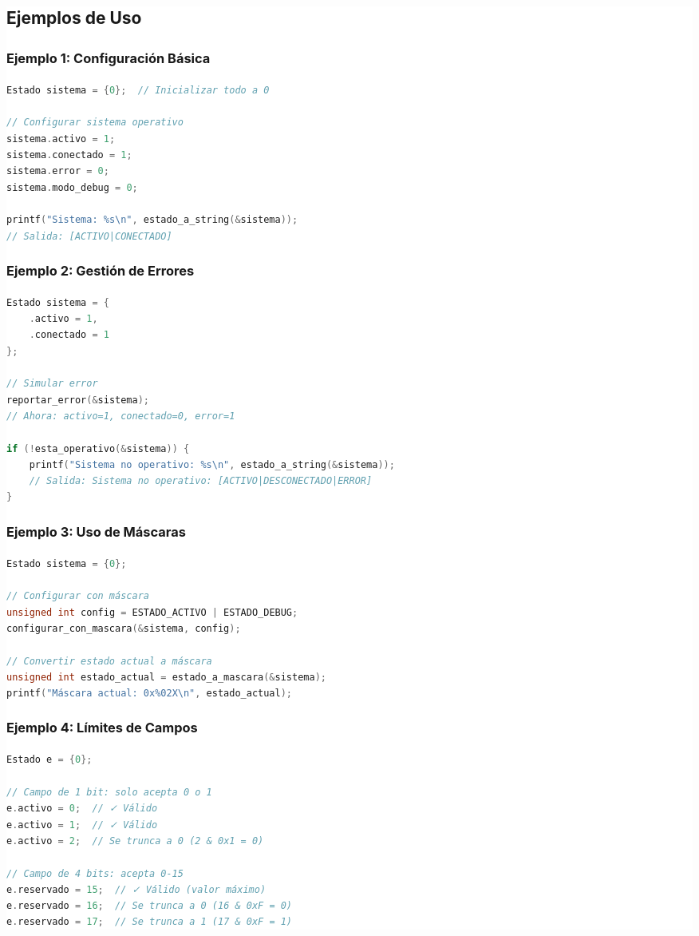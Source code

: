 ## Ejemplos de Uso

### Ejemplo 1: Configuración Básica

```c
Estado sistema = {0};  // Inicializar todo a 0

// Configurar sistema operativo
sistema.activo = 1;
sistema.conectado = 1;
sistema.error = 0;
sistema.modo_debug = 0;

printf("Sistema: %s\n", estado_a_string(&sistema));
// Salida: [ACTIVO|CONECTADO]
```

### Ejemplo 2: Gestión de Errores

```c
Estado sistema = {
    .activo = 1,
    .conectado = 1
};

// Simular error
reportar_error(&sistema);
// Ahora: activo=1, conectado=0, error=1

if (!esta_operativo(&sistema)) {
    printf("Sistema no operativo: %s\n", estado_a_string(&sistema));
    // Salida: Sistema no operativo: [ACTIVO|DESCONECTADO|ERROR]
}
```

### Ejemplo 3: Uso de Máscaras

```c
Estado sistema = {0};

// Configurar con máscara
unsigned int config = ESTADO_ACTIVO | ESTADO_DEBUG;
configurar_con_mascara(&sistema, config);

// Convertir estado actual a máscara
unsigned int estado_actual = estado_a_mascara(&sistema);
printf("Máscara actual: 0x%02X\n", estado_actual);
```

### Ejemplo 4: Límites de Campos

```c
Estado e = {0};

// Campo de 1 bit: solo acepta 0 o 1
e.activo = 0;  // ✓ Válido
e.activo = 1;  // ✓ Válido
e.activo = 2;  // Se trunca a 0 (2 & 0x1 = 0)

// Campo de 4 bits: acepta 0-15
e.reservado = 15;  // ✓ Válido (valor máximo)
e.reservado = 16;  // Se trunca a 0 (16 & 0xF = 0)
e.reservado = 17;  // Se trunca a 1 (17 & 0xF = 1)
```
